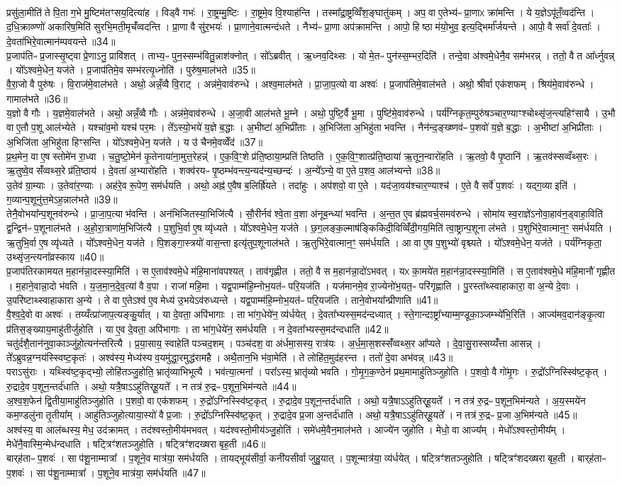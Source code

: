 प्रसु॑ला॒मीति॑ ते पि॒ता ग॒भे मु॒ष्टिम॑तꣳसय॒दित्या॑ह । विड्वै गभः॑ । रा॒ष्ट्रम्मु॒ष्टिः । रा॒ष्ट्रमे॒व वि॒श्याह॑न्ति । तस्मा᳚द्रा॒ष्ट्रव्विँश॒ङ्घातु॑कम् । अप॒ वा ए॒तेभ्य॑ᳶ प्रा॒णाᳵ क्रा॑मन्ति । ये य॒ज्ञेऽपू॑तँ॒व्वद॑न्ति । द॒धि॒क्राव्ण्णो॑ अकारिष॒मिति॑ सुरभि॒मती॒मृचँ॑व्वदन्ति । प्रा॒णा वै सु॑र॒भयः॑ । प्रा॒णाने॒वात्मन्द॑धते । नैभ्य॑ᳶ प्रा॒णा अप॑क्रामन्ति । आपो॒ हि ष्ठा म॑यो॒भुव॒ इत्य॒द्भिर्मा᳚र्जयन्ते । आपो॒ वै सर्वा॑ दे॒वताः᳚ । दे॒वता॑भिरे॒वात्मान॑म्पवयन्ते ॥34॥  
प्र॒जाप॑तिᳶ प्र॒जास्सृ॒ष्ट्वा प्रे॒णाऽनु॒ प्रावि॑शत् । ताभ्य॒ᳶ पुन॒स्सम्भ॑वितु॒न्नाश॑क्नोत् । सो᳚ऽब्रवीत् । ऋ॒ध्नव॒दिथ्सः । यो मे॒तᳶ पुन॑स्स॒म्भर॒दिति॑ । तन्दे॒वा अ॑श्वमे॒धेनै॒व सम॑भरन्न् । ततो॒ वै त आ᳚र्ध्नुवन्न् । यो᳚ऽश्वमे॒धेन॒ यज॑ते । प्र॒जाप॑तिमे॒व सम्भ॑रत्यृ॒ध्नोति॑ । पुरु॑ष॒माल॑भते ॥35॥  
वै॒रा॒जो वै पुरु॑षः । वि॒राज॑मे॒वाल॑भते । अथो॒ अन्नँ॒व्वै वि॒राट् । अन्न॑मे॒वाव॑रुन्धे । अश्व॒माल॑भते । प्रा॒जा॒प॒त्यो वा अश्वः॑ । प्र॒जाप॑तिमे॒वाल॑भते । अथो॒ श्रीर्वा एक॑शफम् । श्रिय॑मे॒वाव॑रुन्धे । गामाल॑भते ॥36॥  
य॒ज्ञो वै गौः । य॒ज्ञमे॒वाल॑भते । अथो॒ अन्नँ॒व्वै गौः । अन्न॑मे॒वाव॑रुन्धे । अ॒जा॒वी आल॑भते भू॒म्ने । अथो॒ पुष्टि॒र्वै भू॒मा । पुष्टि॑मे॒वाव॑रुन्धे । पर्य॑ग्निकृत॒म्पुरु॑षञ्चार॒ण्याꣳश्चोथ्सृ॑ज॒न्त्यहिꣳ॑सायै । उ॒भौ वा ए॒तौ प॒शू आल॑भ्येते । यश्चा॑व॒मो यश्च॑ पर॒मः । ते᳚ऽस्यो॒भये॑ य॒ज्ञे ब॒द्धाः । अ॒भीष्टा॑ अ॒भिप्री॑ताः । अ॒भिजि॑ता अ॒भिहु॑ता भवन्ति । नैन॑न्द॒ङ्ख्ष्णव॑ᳶ प॒शवो॑ य॒ज्ञे ब॒द्धाः । अ॒भीष्टा॑ अ॒भिप्री॑ताः । अ॒भिजि॑ता अ॒भिहु॑ता हिꣳसन्ति । यो᳚ऽश्वमे॒धेन॒ यज॑ते । य उ॑ चैनमे॒वव्वेँद॑ ॥37॥  
प्र॒थ॒मेन॒ वा ए॒ष स्तोमे॑न रा॒ध्वा । च॒तु॒ष्टो॒मेन॑ कृ॒तेनाया॑ना॒मुत्त॒रेहन्न्॑ । ए॒क॒वि॒ꣳ॒शे प्र॑ति॒ष्ठाया॒म्प्रति॑ तिष्ठति । ए॒क॒वि॒ꣳ॒शात्प्र॑ति॒ष्ठाया॑ ऋ॒तून॒न्वारो॑हति । ऋ॒तवो॒ वै पृ॒ष्ठानि॑ । ऋ॒तव॑स्सव्वँथ्स॒रः । ऋ॒तुष्वे॒व सँ॑व्वथ्स॒रे प्र॑ति॒ष्ठाय॑ । दे॒वता॑ अ॒भ्यारो॑हति । शक्व॑रयᳶ पृ॒ष्ठम्भ॑वन्त्य॒न्यद॑न्य॒च्छन्दः॑ । अ॒न्ये᳚ऽन्ये॒ वा ए॒ते प॒शव॒ आल॑भ्यन्ते ॥38॥  
उ॒तेव॑ ग्रा॒म्याः । उ॒तेवा॑र॒ण्याः । अह॑रे॒व रू॒पेण॒ सम॑र्धयति । अथो॒ अह्न॑ ए॒वैष ब॒लिर्ह्रि॑यते । तदा॑हुः । अप॑शवो॒ वा ए॒ते । यद॑जा॒वय॑श्चार॒ण्याश्च॑ । ए॒ते वै सर्वे॑ प॒शवः॑ । यद्ग॒व्या इति॑ । ग॒व्यान्प॒शूनु॑त्त॒मेऽह॒न्नाल॑भते ॥39॥  
तेनै॒वोभया᳚न्प॒शूनव॑रुन्धे । प्रा॒जा॒प॒त्या भ॑वन्ति । अन॑भिजितस्या॒भिजि॑त्यै । सौ॒रीर्नव॑ श्वे॒ता व॒शा अ॑नूब॒न्ध्या॑ भवन्ति । अ॒न्त॒त ए॒व ब्र॑ह्मवर्च॒समव॑रुन्धे । सोमा॑य स्व॒राज्ञे॑ऽनोवा॒हाव॑न॒ड्वाहा॒विति॑ द्व॒न्द्विन॑ᳶ प॒शूनाल॑भते । अ॒हो॒रा॒त्राणा॑म॒भिजि॑त्यै । प॒शुभि॒र्वा ए॒ष व्यृ॑ध्यते । यो᳚ऽश्वमे॒धेन॒ यज॑ते । छ॒ग॒लङ्क॒ल्माष॑ङ्किकिदी॒विव्विँ॑दी॒गय॒मिति॑ त्वा॒ष्ट्रान्प॒शूना ल॑भते । प॒शुभि॑रे॒वात्मान॒ꣳ॒ सम॑र्धयति । ऋ॒तुभि॒र्वा ए॒ष व्यृ॑ध्यते । यो᳚ऽश्वमे॒धेन॒ यज॑ते । पि॒शङ्गा॒स्त्रयो॑ वास॒न्ता इत्यृ॑तुप॒शूनाल॑भते । ऋ॒तुभि॑रे॒वात्मान॒ꣳ॒ सम॑र्धयति । आ वा ए॒ष प॒शुभ्यो॑ वृश्च्यते । यो᳚ऽश्वमे॒धेन॒ यज॑ते । पर्य॑ग्निकृता॒ उथ्सृ॑ज॒न्त्यना᳚व्रस्काय ॥40॥  
प्र॒जाप॑तिरकामयत म॒हान॑न्ना॒दस्स्या॒मिति॑ । स ए॒ताव॑श्वमे॒धे म॑हि॒माना॑वपश्यत् । ताव॑गृह्णीत । ततो॒ वै स म॒हान॑न्ना॒दो॑ऽभवत् । यᳵ का॒मये॑त म॒हान॑न्ना॒दस्स्या॒मिति॑ । स ए॒ताव॑श्वमे॒धे म॑हि॒मानौ॑ गृह्णीत । म॒हाने॒वान्ना॒दो भ॑वति । य॒ज॒मा॒न॒दे॒व॒त्या॑ वै व॒पा । राजा॑ महि॒मा । यद्व॒पाम्म॑हि॒म्नोभ॒यत॑ᳶ परि॒यज॑ति । यज॑मानमे॒व रा॒ज्येनो॑भ॒यत॒ᳶ परि॑गृह्णाति । पु॒रस्ता᳚थ्स्वाहाकारा॒ वा अ॒न्ये दे॒वाः । उ॒परि॑ष्टाथ्स्वाहाकारा अ॒न्ये । ते वा ए॒तेऽश्व॑ ए॒व मेध्य॑ उ॒भयेऽव॑रुध्यन्ते । यद्व॒पाम्म॑हि॒म्नोभ॒यत॑ᳶ परि॒यज॑ति । ताने॒वोभया᳚न्प्रीणाति ॥41॥  
वै॒श्व॒दे॒वो वा अश्वः॑ । तय्यँत्प्रा॑जाप॒त्यङ्कु॒र्यात् । या दे॒वता॒ अपि॑भागाः । ता भा॑ग॒धेये॑न॒ व्य॑र्धयेत् । दे॒वता᳚भ्यस्स॒मद॑न्दध्यात् । स्ते॒गान्दꣵष्ट्रा᳚भ्याम्म॒ण्डूका॒ञ्जम्भ्ये॑भि॒रिति॑ । आज्य॑मव॒दान॑ङ्कृ॒त्वा प्र॑तिस॒ङ्ख्याय॒माहु॑तीर्जुहोति । या ए॒व दे॒वता॒ अपि॑भागाः । ता भा॑ग॒धेये॑न॒ सम॑र्धयति । न दे॒वता᳚भ्यस्स॒मद॑न्दधाति ॥42॥  
चतु॑र्दशै॒तान॑नुवा॒काञ्जु॑हो॒त्यन॑न्तरित्यै । प्र॒या॒साय॒ स्वाहेति॑ पञ्चद॒शम् । पञ्च॑दश॒ वा अ॑र्धमा॒सस्य॒ रात्र॑यः । अ॒र्ध॒मा॒स॒शस्सँ॑व्वथ्स॒र आ᳚प्यते । दे॒वा॒सु॒रास्सय्यँ॑त्ता आसन्न् । ते᳚ऽब्रुवन्न॒ग्नय॑स्स्विष्ट॒कृतः॑ । अश्व॑स्य॒ मेध्य॑स्य व॒यमु॑द्धा॒रमुद्ध॑रामहै । अथै॒तान॒भि भ॑वा॒मेति॑ । ते लोहि॑त॒मुद॑हरन्त । ततो॑ दे॒वा अभ॑वन्न् ॥43॥  
पराऽसु॑राः । यथ्स्वि॑ष्ट॒कृद्भ्यो॒ लोहि॑तञ्जु॒होति॒ भ्रातृ॑व्याभिभूत्यै । भव॑त्या॒त्मना᳚ । परा᳚ऽस्य॒ भ्रातृ॑व्यो भवति । गो॒मृ॒ग॒क॒ण्ठेन॑ प्रथ॒मामाहु॑तिञ्जुहोति । प॒शवो॒ वै गो॑मृ॒गः । रु॒द्रो᳚ऽग्निस्स्वि॑ष्ट॒कृत् । रु॒द्रादे॒व प॒शून॒न्तर्द॑धाति । अथो॒ यत्रै॒षाऽऽहु॑तिर्‌हू॒यते᳚ । न तत्र॑ रु॒द्रᳶ प॒शून॒भिम॑न्यते ॥44॥  
अ॒श्व॒श॒फेन॑ द्वि॒तीया॒माहु॑तिञ्जुहोति । प॒शवो॒ वा एक॑शफम् । रु॒द्रो᳚ऽग्निस्स्वि॑ष्ट॒कृत् । रु॒द्रादे॒व प॒शून॒न्तर्द॑धाति । अथो॒ यत्रै॒षाऽऽहु॑तिर्‌हू॒यते᳚ । न तत्र॑ रु॒द्रᳶ प॒शून॒भिम॑न्यते । अ॒य॒स्मये॑न कम॒ण्डलु॑ना तृ॒तीया᳚म् । आहु॑तिञ्जुहोत्याया॒स्यो॑ वै प्र॒जाः । रु॒द्रो᳚ऽग्निस्स्वि॑ष्ट॒कृत् । रु॒द्रादे॒व प्र॒जा अ॒न्तर्द॑धाति । अथो॒ यत्रै॒षाऽऽहु॑तिर्‌हू॒यते᳚ । न तत्र॑ रु॒द्रᳶ प्र॒जा अ॒भिम॑न्यते ॥45॥  
अश्व॑स्य॒ वा आल॑ब्धस्य॒ मेध॒ उद॑क्रामत् । तद॑श्वस्तो॒मीय॑मभवत् । यद॑श्वस्तो॒मीय॑ञ्जु॒होति॑ । समे॑धमे॒वैन॒माल॑भते । आज्ये॑न जुहोति । मेधो॒ वा आज्य᳚म् । मेधो᳚ऽश्वस्तो॒मीय᳚म् । मेधे॑नै॒वास्मि॒न्मेध॑न्दधाति । षट्त्रिꣳ॑शतञ्जुहोति । षट्त्रिꣳ॑शदख्षरा बृह॒ती ॥46॥  
बार्‌ह॑ताᳶ प॒शवः॑ । सा प॑शू॒नाम्मात्रा᳚ । प॒शूने॒व मात्र॑या॒ सम॑र्धयति । तायद्भूय॑सीर्वा॒ कनी॑यसीर्वा जुहु॒यात् । प॒शून्मात्र॑या॒ व्य॑र्धयेत् । षट्त्रिꣳ॑शतञ्जुहोति । षट्त्रिꣳ॑शदख्षरा बृह॒ती । बार्‌ह॑ताᳶ प॒शवः॑ । सा प॑शू॒नाम्मात्रा᳚ । प॒शूने॒व मात्र॑या॒ सम॑र्धयति ॥47॥  